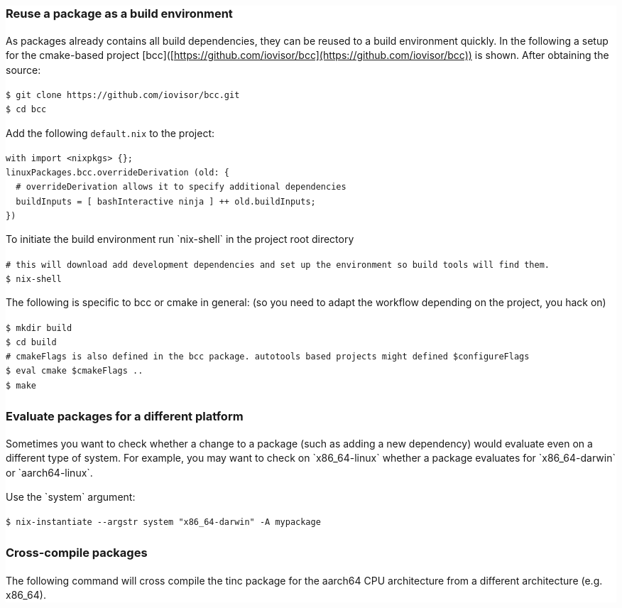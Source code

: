 ### Reuse a package as a build environment

As packages already contains all build dependencies, they can be reused to a build environment quickly. In the following a setup for the cmake-based project \[bcc\]([https://github.com/iovisor/bcc](https://github.com/iovisor/bcc)) is shown. After obtaining the source:

```
$ git clone https://github.com/iovisor/bcc.git
$ cd bcc
```

Add the following `default.nix` to the project:

```
with import <nixpkgs> {};
linuxPackages.bcc.overrideDerivation (old: {
  # overrideDerivation allows it to specify additional dependencies
  buildInputs = [ bashInteractive ninja ] ++ old.buildInputs;
})
```

To initiate the build environment run \`nix-shell\` in the project root directory

```
# this will download add development dependencies and set up the environment so build tools will find them.
$ nix-shell
```

The following is specific to bcc or cmake in general: (so you need to adapt the workflow depending on the project, you hack on)

```
$ mkdir build
$ cd build
# cmakeFlags is also defined in the bcc package. autotools based projects might defined $configureFlags
$ eval cmake $cmakeFlags ..
$ make
```

### Evaluate packages for a different platform

Sometimes you want to check whether a change to a package (such as adding a new dependency) would evaluate even on a different type of system. For example, you may want to check on \`x86\_64-linux\` whether a package evaluates for \`x86\_64-darwin\` or \`aarch64-linux\`.

Use the \`system\` argument:

```
$ nix-instantiate --argstr system "x86_64-darwin" -A mypackage
```

### Cross-compile packages

The following command will cross compile the tinc package for the aarch64 CPU architecture from a different architecture (e.g. x86\_64).
